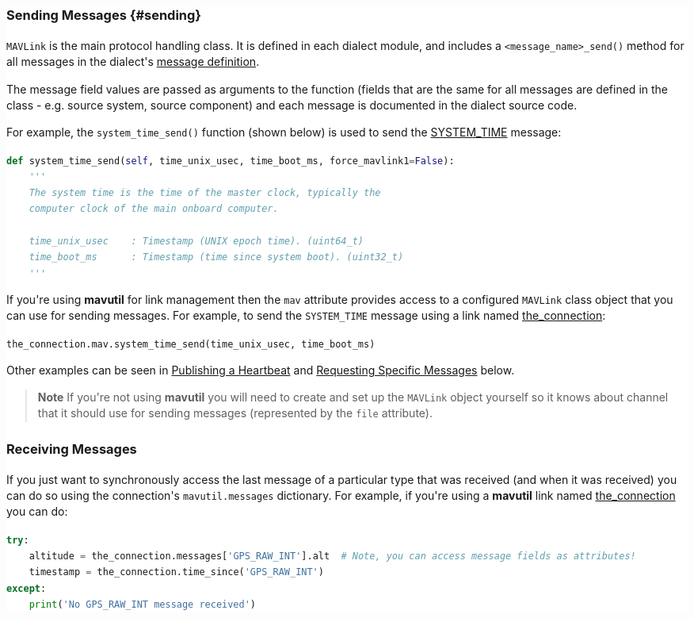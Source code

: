 

### Sending Messages {#sending}

`MAVLink` is the main protocol handling class. 
It is defined in each dialect module, and includes a `<message_name>_send()` method for all messages in the dialect's [message definition](../messages/README.md).

The message field values are passed as arguments to the function (fields that are the same for all messages are defined in the class - e.g. source system, source component) and each message is documented in the dialect source code. 

For example, the `system_time_send()` function (shown below) is used to send the [SYSTEM_TIME](../messages/common.md#SYSTEM_TIME) message:

```python
def system_time_send(self, time_unix_usec, time_boot_ms, force_mavlink1=False):
    '''
    The system time is the time of the master clock, typically the
    computer clock of the main onboard computer.

    time_unix_usec    : Timestamp (UNIX epoch time). (uint64_t)
    time_boot_ms      : Timestamp (time since system boot). (uint32_t)
    '''
```

If you're using **mavutil** for link management then the `mav` attribute provides access to a configured `MAVLink` class object that you can use for sending messages. 
For example, to send the `SYSTEM_TIME` message using a link named [the_connection](#listen):

```python
the_connection.mav.system_time_send(time_unix_usec, time_boot_ms)
```

Other examples can be seen in [Publishing a Heartbeat](#heartbeat) and  [Requesting Specific Messages](#specific_messages) below.

> **Note** If you're not using **mavutil** you will need to create and set up the `MAVLink` object yourself so it knows about channel that it should use for sending messages (represented by the `file` attribute).


### Receiving Messages

If you just want to synchronously access the last message of a particular type that was received (and when it was received) you can do so using the connection's `mavutil.messages` dictionary. 
For example, if you're using a **mavutil** link named [the_connection](#setting_up_connection) you can do:

```python
try: 
    altitude = the_connection.messages['GPS_RAW_INT'].alt  # Note, you can access message fields as attributes!
    timestamp = the_connection.time_since('GPS_RAW_INT')
except:
    print('No GPS_RAW_INT message received')
```

